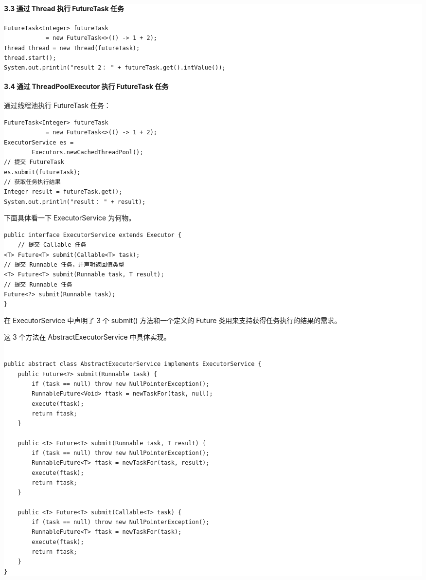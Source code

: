 #### 3.3 通过 Thread 执行 FutureTask 任务

```
FutureTask<Integer> futureTask
            = new FutureTask<>(() -> 1 + 2);
Thread thread = new Thread(futureTask);
thread.start();
System.out.println("result 2： " + futureTask.get().intValue());
```


#### 3.4 通过 ThreadPoolExecutor 执行 FutureTask 任务

通过线程池执行 FutureTask 任务：
```
FutureTask<Integer> futureTask
            = new FutureTask<>(() -> 1 + 2);
ExecutorService es =
        Executors.newCachedThreadPool();
// 提交 FutureTask
es.submit(futureTask);
// 获取任务执行结果
Integer result = futureTask.get();
System.out.println("result： " + result);
```

下面具体看一下 ExecutorService 为何物。


```
public interface ExecutorService extends Executor {
    // 提交 Callable 任务
<T> Future<T> submit(Callable<T> task);
// 提交 Runnable 任务，并声明返回值类型
<T> Future<T> submit(Runnable task, T result);
// 提交 Runnable 任务
Future<?> submit(Runnable task);
}
```

在 ExecutorService 中声明了 3 个 submit() 方法和一个定义的 Future 类用来支持获得任务执行的结果的需求。

这 3 个方法在 AbstractExecutorService 中具体实现。


```

public abstract class AbstractExecutorService implements ExecutorService {
    public Future<?> submit(Runnable task) {
        if (task == null) throw new NullPointerException();
        RunnableFuture<Void> ftask = newTaskFor(task, null);
        execute(ftask);
        return ftask;
    }

    public <T> Future<T> submit(Runnable task, T result) {
        if (task == null) throw new NullPointerException();
        RunnableFuture<T> ftask = newTaskFor(task, result);
        execute(ftask);
        return ftask;
    }

    public <T> Future<T> submit(Callable<T> task) {
        if (task == null) throw new NullPointerException();
        RunnableFuture<T> ftask = newTaskFor(task);
        execute(ftask);
        return ftask;
    }
}
```